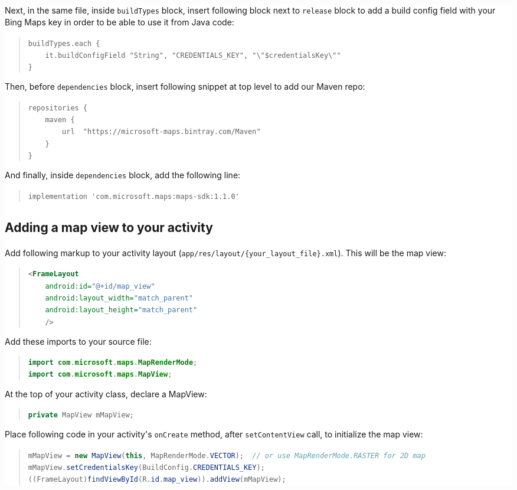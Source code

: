 Next, in the same file, inside `buildTypes` block, insert following block next to `release` block to add a build config field with your Bing Maps key in order to be able to use it from Java code:

>```
> buildTypes.each {
>     it.buildConfigField "String", "CREDENTIALS_KEY", "\"$credentialsKey\""
> }
>```

Then, before `dependencies` block, insert following snippet at top level to add our Maven repo:

>```
> repositories {
>     maven {
>         url  "https://microsoft-maps.bintray.com/Maven"
>     }
> }
>```

And finally, inside `dependencies` block, add the following line:

>```
> implementation 'com.microsoft.maps:maps-sdk:1.1.0'
>```

## Adding a map view to your activity

Add following markup to your activity layout (`app/res/layout/{your_layout_file}.xml`). This will be the map view:

>```xml
> <FrameLayout
>     android:id="@+id/map_view"
>     android:layout_width="match_parent"
>     android:layout_height="match_parent"
>     />
>```

Add these imports to your source file:

>```java
> import com.microsoft.maps.MapRenderMode;
> import com.microsoft.maps.MapView;
>```

At the top of your activity class, declare a MapView:

>```java
> private MapView mMapView;
>```

Place following code in your activity's `onCreate` method, after `setContentView` call, to initialize the map view:

>```java
> mMapView = new MapView(this, MapRenderMode.VECTOR);  // or use MapRenderMode.RASTER for 2D map
> mMapView.setCredentialsKey(BuildConfig.CREDENTIALS_KEY);
> ((FrameLayout)findViewById(R.id.map_view)).addView(mMapView);
>```
